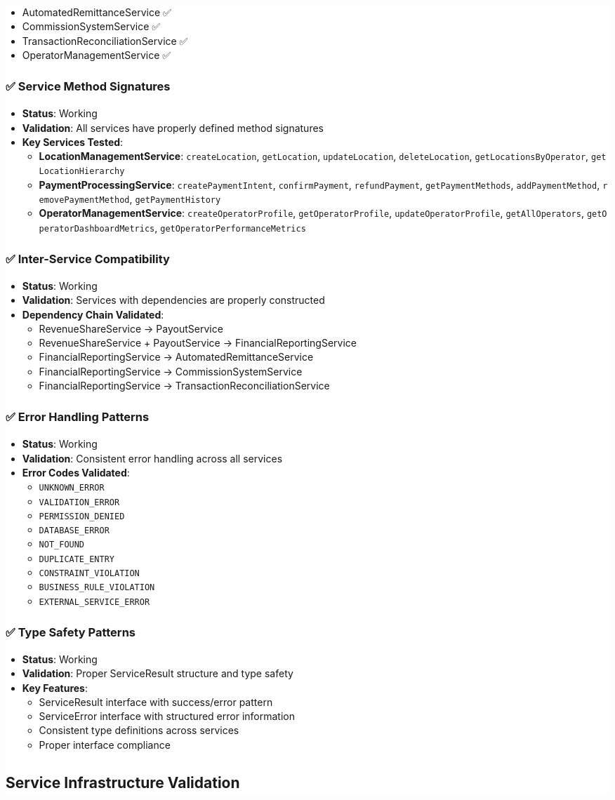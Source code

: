   - AutomatedRemittanceService ✅
  - CommissionSystemService ✅
  - TransactionReconciliationService ✅
  - OperatorManagementService ✅

### ✅ Service Method Signatures
- **Status**: Working
- **Validation**: All services have properly defined method signatures
- **Key Services Tested**:
  - **LocationManagementService**: `createLocation`, `getLocation`, `updateLocation`, `deleteLocation`, `getLocationsByOperator`, `getLocationHierarchy`
  - **PaymentProcessingService**: `createPaymentIntent`, `confirmPayment`, `refundPayment`, `getPaymentMethods`, `addPaymentMethod`, `removePaymentMethod`, `getPaymentHistory`
  - **OperatorManagementService**: `createOperatorProfile`, `getOperatorProfile`, `updateOperatorProfile`, `getAllOperators`, `getOperatorDashboardMetrics`, `getOperatorPerformanceMetrics`

### ✅ Inter-Service Compatibility
- **Status**: Working
- **Validation**: Services with dependencies are properly constructed
- **Dependency Chain Validated**:
  - RevenueShareService → PayoutService
  - RevenueShareService + PayoutService → FinancialReportingService
  - FinancialReportingService → AutomatedRemittanceService
  - FinancialReportingService → CommissionSystemService
  - FinancialReportingService → TransactionReconciliationService

### ✅ Error Handling Patterns
- **Status**: Working
- **Validation**: Consistent error handling across all services
- **Error Codes Validated**:
  - `UNKNOWN_ERROR`
  - `VALIDATION_ERROR`
  - `PERMISSION_DENIED`
  - `DATABASE_ERROR`
  - `NOT_FOUND`
  - `DUPLICATE_ENTRY`
  - `CONSTRAINT_VIOLATION`
  - `BUSINESS_RULE_VIOLATION`
  - `EXTERNAL_SERVICE_ERROR`

### ✅ Type Safety Patterns
- **Status**: Working
- **Validation**: Proper ServiceResult<T> structure and type safety
- **Key Features**:
  - ServiceResult interface with success/error pattern
  - ServiceError interface with structured error information
  - Consistent type definitions across services
  - Proper interface compliance

## Service Infrastructure Validation
